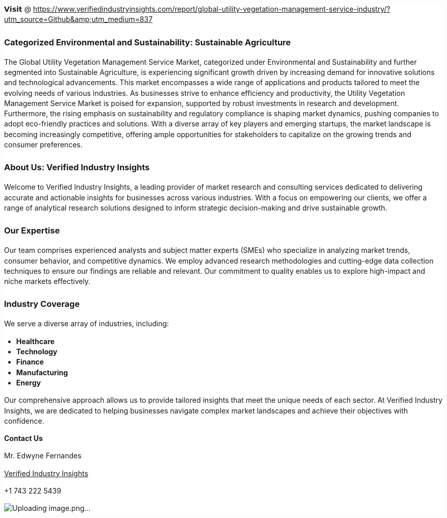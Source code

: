 𝗩𝗶𝘀𝗶𝘁 @ </strong><a href="https://www.verifiedindustryinsights.com/report/global-utility-vegetation-management-service-industry/?utm_source=Github&amp;utm_medium=837">https://www.verifiedindustryinsights.com/report/global-utility-vegetation-management-service-industry/?utm_source=Github&amp;utm_medium=837</a>&nbsp;</p><h3>Categorized Environmental and Sustainability: Sustainable Agriculture </h3><p>The Global Utility Vegetation Management Service Market, categorized under Environmental and Sustainability and further segmented into Sustainable Agriculture, is experiencing significant growth driven by increasing demand for innovative solutions and technological advancements. This market encompasses a wide range of applications and products tailored to meet the evolving needs of various industries. As businesses strive to enhance efficiency and productivity, the Utility Vegetation Management Service Market is poised for expansion, supported by robust investments in research and development. Furthermore, the rising emphasis on sustainability and regulatory compliance is shaping market dynamics, pushing companies to adopt eco-friendly practices and solutions. With a diverse array of key players and emerging startups, the market landscape is becoming increasingly competitive, offering ample opportunities for stakeholders to capitalize on the growing trends and consumer preferences.</p><h3>About Us: Verified Industry Insights</h3><p>Welcome to Verified Industry Insights, a leading provider of market research and consulting services dedicated to delivering accurate and actionable insights for businesses across various industries. With a focus on empowering our clients, we offer a range of analytical research solutions designed to inform strategic decision-making and drive sustainable growth.</p><h3>Our Expertise</h3><p>Our team comprises experienced analysts and subject matter experts (SMEs) who specialize in analyzing market trends, consumer behavior, and competitive dynamics. We employ advanced research methodologies and cutting-edge data collection techniques to ensure our findings are reliable and relevant. Our commitment to quality enables us to explore high-impact and niche markets effectively.</p><h3>Industry Coverage</h3><p>We serve a diverse array of industries, including:</p><ul><li><strong>Healthcare</strong></li><li><strong>Technology</strong></li><li><strong>Finance</strong></li><li><strong>Manufacturing</strong></li><li><strong>Energy</strong></li></ul><p>Our comprehensive approach allows us to provide tailored insights that meet the unique needs of each sector. At Verified Industry Insights, we are dedicated to helping businesses navigate complex market landscapes and achieve their objectives with confidence.</p><p><strong>Contact Us</strong></p><p>Mr. Edwyne Fernandes</p><p><a href="https://www.verifiedindustryinsights.com/">Verified Industry Insights</a></p><p>+1 743 222 5439</p>
![Uploading image.png…]()
